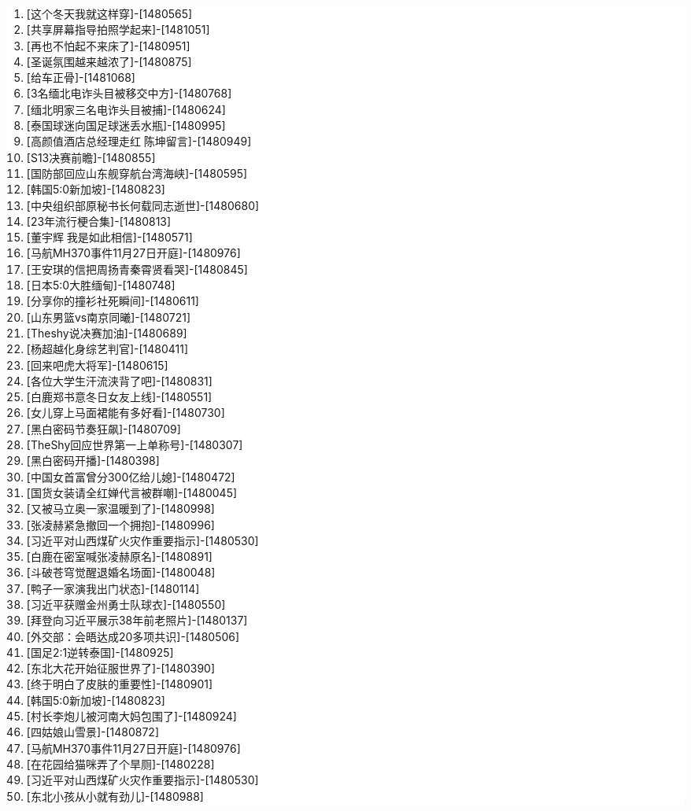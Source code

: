 1. [这个冬天我就这样穿]-[1480565]
1. [共享屏幕指导拍照学起来]-[1481051]
1. [再也不怕起不来床了]-[1480951]
1. [圣诞氛围越来越浓了]-[1480875]
1. [给车正骨]-[1481068]
1. [3名缅北电诈头目被移交中方]-[1480768]
1. [缅北明家三名电诈头目被捕]-[1480624]
1. [泰国球迷向国足球迷丢水瓶]-[1480995]
1. [高颜值酒店总经理走红 陈坤留言]-[1480949]
1. [S13决赛前瞻]-[1480855]
1. [国防部回应山东舰穿航台湾海峡]-[1480595]
1. [韩国5:0新加坡]-[1480823]
1. [中央组织部原秘书长何载同志逝世]-[1480680]
1. [23年流行梗合集]-[1480813]
1. [董宇辉 我是如此相信]-[1480571]
1. [马航MH370事件11月27日开庭]-[1480976]
1. [王安琪的信把周扬青秦霄贤看哭]-[1480845]
1. [日本5:0大胜缅甸]-[1480748]
1. [分享你的撞衫社死瞬间]-[1480611]
1. [山东男篮vs南京同曦]-[1480721]
1. [Theshy说决赛加油]-[1480689]
1. [杨超越化身综艺判官]-[1480411]
1. [回来吧虎大将军]-[1480615]
1. [各位大学生汗流浃背了吧]-[1480831]
1. [白鹿郑书意冬日女友上线]-[1480551]
1. [女儿穿上马面裙能有多好看]-[1480730]
1. [黑白密码节奏狂飙]-[1480709]
1. [TheShy回应世界第一上单称号]-[1480307]
1. [黑白密码开播]-[1480398]
1. [中国女首富曾分300亿给儿媳]-[1480472]
1. [国货女装请全红婵代言被群嘲]-[1480045]
1. [又被马立奥一家温暖到了]-[1480998]
1. [张凌赫紧急撤回一个拥抱]-[1480996]
1. [习近平对山西煤矿火灾作重要指示]-[1480530]
1. [白鹿在密室喊张凌赫原名]-[1480891]
1. [斗破苍穹觉醒退婚名场面]-[1480048]
1. [鸭子一家演我出门状态]-[1480114]
1. [习近平获赠金州勇士队球衣]-[1480550]
1. [拜登向习近平展示38年前老照片]-[1480137]
1. [外交部：会晤达成20多项共识]-[1480506]
1. [国足2:1逆转泰国]-[1480925]
1. [东北大花开始征服世界了]-[1480390]
1. [终于明白了皮肤的重要性]-[1480901]
1. [韩国5:0新加坡]-[1480823]
1. [村长李炮儿被河南大妈包围了]-[1480924]
1. [四姑娘山雪景]-[1480872]
1. [马航MH370事件11月27日开庭]-[1480976]
1. [在花园给猫咪弄了个旱厕]-[1480228]
1. [习近平对山西煤矿火灾作重要指示]-[1480530]
1. [东北小孩从小就有劲儿]-[1480988]

